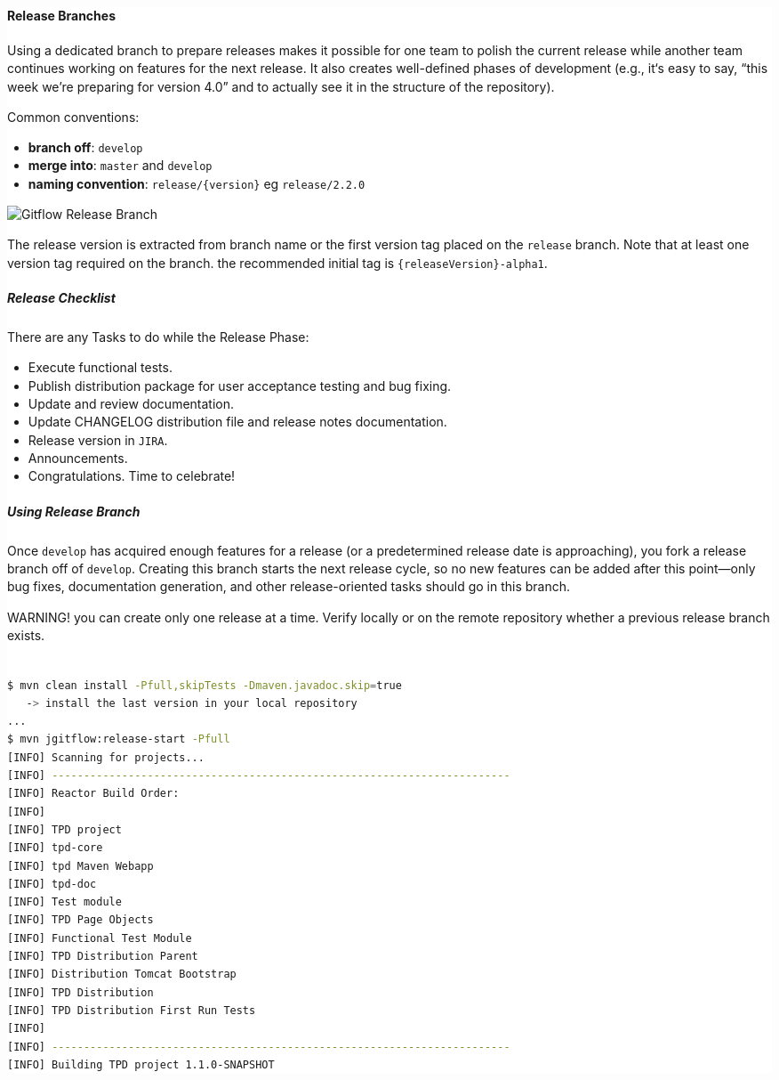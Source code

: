 #### Release Branches

Using a dedicated branch to prepare releases makes it possible for one team to polish the current release while another team continues working on features for the next release. It also creates well-defined phases of development (e.g., it‘s easy to say, “this week we’re preparing for version 4.0” and to actually see it in the structure of the repository).

Common conventions:

* **branch off**: `develop`
* **merge into**: `master` and `develop`
* **naming convention**: `release/{version}` eg `release/2.2.0` 

![Gitflow Release Branch][workflow-release]

The release version is extracted from branch name or the first version tag placed on the `release` branch.
Note that at least one version tag required on the branch. the recommended initial tag is `{releaseVersion}-alpha1`.

##### Release Checklist

There are any Tasks to do while the Release Phase:

* Execute functional tests.
* Publish distribution package for user acceptance testing and bug fixing.
* Update and review  documentation.
* Update CHANGELOG distribution file and release notes documentation.
* Release version in `JIRA`.
* Announcements.
* Congratulations. Time to celebrate!

##### Using Release Branch

Once `develop` has acquired enough features for a release (or a predetermined release date is approaching), you fork a release branch off of `develop`. Creating this branch starts the next release cycle, so no new features can be added after this point—only bug fixes, documentation generation, and other release-oriented tasks should go in this branch.

<div class="alert alert-warning">
	<p>WARNING! you can create only one release at a time. Verify locally or on the remote repository whether a previous release branch exists.</p>
</div>

```bash

$ mvn clean install -Pfull,skipTests -Dmaven.javadoc.skip=true
   -> install the last version in your local repository
...
$ mvn jgitflow:release-start -Pfull
[INFO] Scanning for projects...
[INFO] ------------------------------------------------------------------------
[INFO] Reactor Build Order:
[INFO]
[INFO] TPD project
[INFO] tpd-core
[INFO] tpd Maven Webapp
[INFO] tpd-doc
[INFO] Test module
[INFO] TPD Page Objects
[INFO] Functional Test Module
[INFO] TPD Distribution Parent
[INFO] Distribution Tomcat Bootstrap
[INFO] TPD Distribution
[INFO] TPD Distribution First Run Tests
[INFO]
[INFO] ------------------------------------------------------------------------
[INFO] Building TPD project 1.1.0-SNAPSHOT
```

[nvie]: http://nvie.com/posts/a-successful-git-branching-model/
[semver]: http://semver.org/
[git-workflow]: images/dev/git-workflow.png
[workflow-features]: images/dev/workflow-features.png
[workflow-hotfix]: images/dev/workflow-hotfix.png
[workflow-release]: images/dev/workflow-release.png
